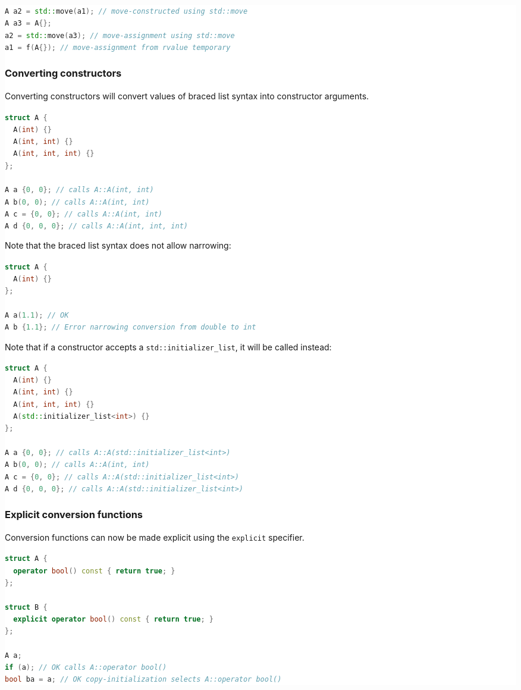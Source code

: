 ```c++
A a2 = std::move(a1); // move-constructed using std::move
A a3 = A{};
a2 = std::move(a3); // move-assignment using std::move
a1 = f(A{}); // move-assignment from rvalue temporary
```

### Converting constructors

Converting constructors will convert values of braced list syntax into constructor arguments.

```c++
struct A {
  A(int) {}
  A(int, int) {}
  A(int, int, int) {}
};

A a {0, 0}; // calls A::A(int, int)
A b(0, 0); // calls A::A(int, int)
A c = {0, 0}; // calls A::A(int, int)
A d {0, 0, 0}; // calls A::A(int, int, int)
```

Note that the braced list syntax does not allow narrowing:

```c++
struct A {
  A(int) {}
};

A a(1.1); // OK
A b {1.1}; // Error narrowing conversion from double to int
```

Note that if a constructor accepts a `std::initializer_list`, it will be called instead:

```c++
struct A {
  A(int) {}
  A(int, int) {}
  A(int, int, int) {}
  A(std::initializer_list<int>) {}
};

A a {0, 0}; // calls A::A(std::initializer_list<int>)
A b(0, 0); // calls A::A(int, int)
A c = {0, 0}; // calls A::A(std::initializer_list<int>)
A d {0, 0, 0}; // calls A::A(std::initializer_list<int>)
```

### Explicit conversion functions

Conversion functions can now be made explicit using the `explicit` specifier.

```c++
struct A {
  operator bool() const { return true; }
};

struct B {
  explicit operator bool() const { return true; }
};

A a;
if (a); // OK calls A::operator bool()
bool ba = a; // OK copy-initialization selects A::operator bool()

```